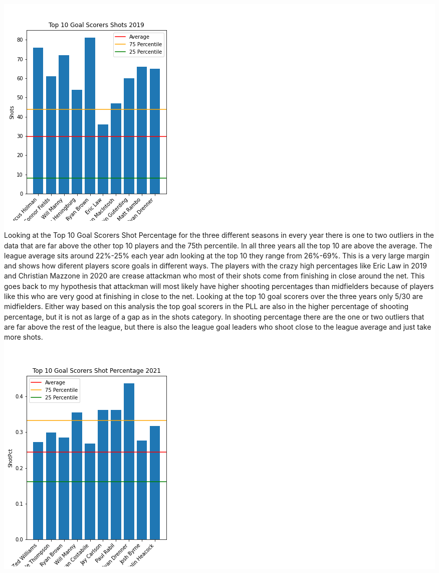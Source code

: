 ![This is an image](img/top10_shots2019.png)

Looking at the Top 10 Goal Scorers Shot Percentage for the three different seasons in every year there is one to two outliers in the data that are far above the other top 10 players and the 75th percentile. In all three years all the top 10 are above the average. The league average sits around 22%-25% each year adn looking at the top 10 they range from 26%-69%. This is a very large margin and shows how diferent players score goals in different ways. The players with the crazy high percentages like Eric Law in 2019 and Christian Mazzone in 2020 are crease attackman who most of their shots come from finishing in close around the net. This goes back to my hypothesis that attackman will most likely have higher shooting percentages than midfielders because of players like this who are very good at finishing in close to the net. Looking at the top 10 goal scorers over the three years only 5/30 are midfielders. Either way based on this analysis the top goal scorers in the PLL are also in the higher percentage of shooting percentage, but it is not as large of a gap as in the shots category. In shooting percentage there are the one or two outliers that are far above the rest of the league, but there is also the league goal leaders who shoot close to the league average and just take more shots. 

![This is an image](img/top10_shotspct2021.png)
